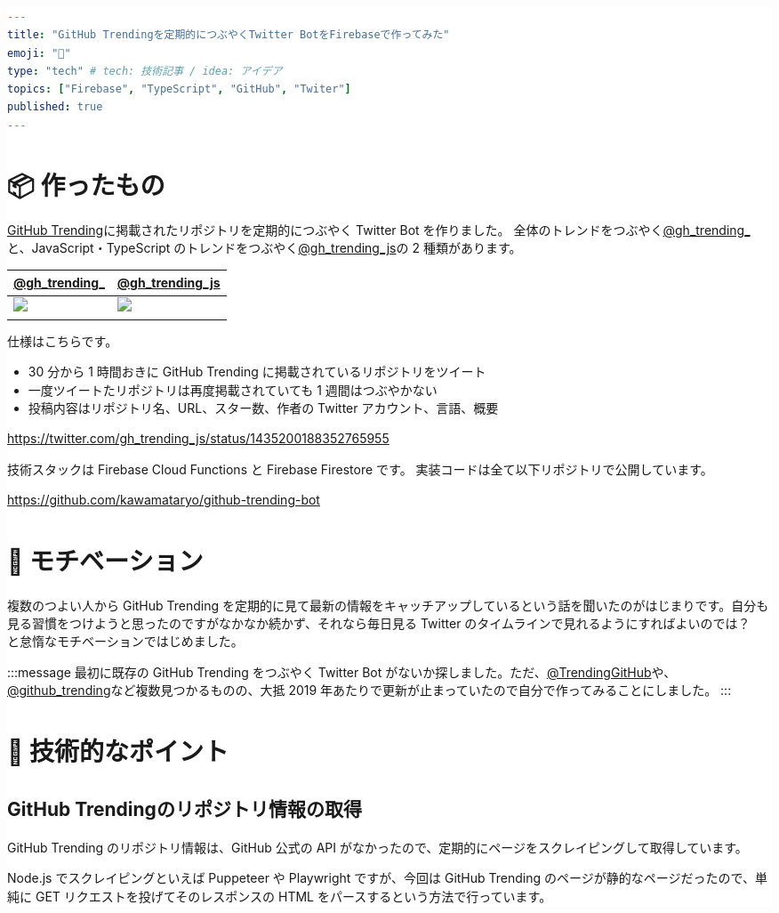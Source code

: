 ```yaml
---
title: "GitHub Trendingを定期的につぶやくTwitter BotをFirebaseで作ってみた"
emoji: "💬"
type: "tech" # tech: 技術記事 / idea: アイデア
topics: ["Firebase", "TypeScript", "GitHub", "Twiter"]
published: true
---
```


# 📦 作ったもの

[GitHub Trending](https://github.com/trending)に掲載されたリポジトリを定期的につぶやく Twitter Bot を作りました。
全体のトレンドをつぶやく[@gh_trending_](https://twitter.com/gh_trending_)と、JavaScript・TypeScript のトレンドをつぶやく[@gh_trending_js](https://twitter.com/gh_trending_js)の 2 種類があります。

|[@gh_trending_](https://twitter.com/gh_trending_)|[@gh_trending_js](https://twitter.com/gh_trending_js)|
|---|---|
|![](https://user-images.githubusercontent.com/11070996/132124873-b698f5ee-5f7f-4d71-93bb-fd52763c7603.png)|![](https://user-images.githubusercontent.com/11070996/132124876-5f8ba485-231c-4008-8fe3-e628e4b547b9.png)|

仕様はこちらです。

- 30 分から 1 時間おきに GitHub Trending に掲載されているリポジトリをツイート
- 一度ツイートたリポジトリは再度掲載されていても 1 週間はつぶやかない
- 投稿内容はリポジトリ名、URL、スター数、作者の Twitter アカウント、言語、概要

https://twitter.com/gh_trending_js/status/1435200188352765955

技術スタックは Firebase Cloud Functions と Firebase Firestore です。
実装コードは全て以下リポジトリで公開しています。

https://github.com/kawamataryo/github-trending-bot


# 💪 モチベーション

複数のつよい人から GitHub Trending を定期的に見て最新の情報をキャッチアップしているという話を聞いたのがはじまりです。自分も見る習慣をつけようと思ったのですがなかなか続かず、それなら毎日見る Twitter のタイムラインで見れるようにすればよいのでは？　と怠惰なモチベーションではじめました。

:::message
最初に既存の GitHub Trending をつぶやく Twitter Bot がないか探しました。ただ、[@TrendingGitHub](https://twitter.com/trendinggithub)や、[@github_trending](https://twitter.com/github_trending)など複数見つかるものの、大抵 2019 年あたりで更新が止まっていたので自分で作ってみることにしました。
:::


# 🎯 技術的なポイント

## GitHub Trendingのリポジトリ情報の取得
GitHub Trending のリポジトリ情報は、GitHub 公式の API がなかったので、定期的にページをスクレイピングして取得しています。

Node.js でスクレイピングといえば Puppeteer や Playwright ですが、今回は GitHub Trending のページが静的なページだったので、単純に GET リクエストを投げてそのレスポンスの HTML をパースするという方法で行っています。
